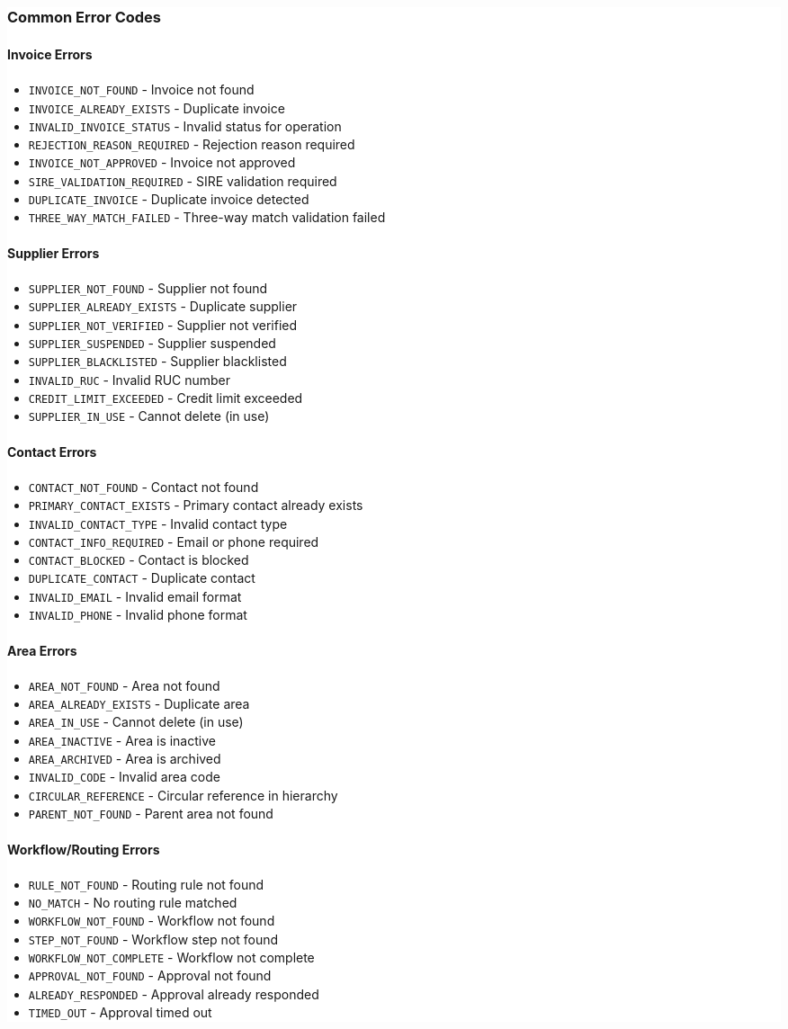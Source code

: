 ### Common Error Codes

#### Invoice Errors

- `INVOICE_NOT_FOUND` - Invoice not found
- `INVOICE_ALREADY_EXISTS` - Duplicate invoice
- `INVALID_INVOICE_STATUS` - Invalid status for operation
- `REJECTION_REASON_REQUIRED` - Rejection reason required
- `INVOICE_NOT_APPROVED` - Invoice not approved
- `SIRE_VALIDATION_REQUIRED` - SIRE validation required
- `DUPLICATE_INVOICE` - Duplicate invoice detected
- `THREE_WAY_MATCH_FAILED` - Three-way match validation failed

#### Supplier Errors

- `SUPPLIER_NOT_FOUND` - Supplier not found
- `SUPPLIER_ALREADY_EXISTS` - Duplicate supplier
- `SUPPLIER_NOT_VERIFIED` - Supplier not verified
- `SUPPLIER_SUSPENDED` - Supplier suspended
- `SUPPLIER_BLACKLISTED` - Supplier blacklisted
- `INVALID_RUC` - Invalid RUC number
- `CREDIT_LIMIT_EXCEEDED` - Credit limit exceeded
- `SUPPLIER_IN_USE` - Cannot delete (in use)

#### Contact Errors

- `CONTACT_NOT_FOUND` - Contact not found
- `PRIMARY_CONTACT_EXISTS` - Primary contact already exists
- `INVALID_CONTACT_TYPE` - Invalid contact type
- `CONTACT_INFO_REQUIRED` - Email or phone required
- `CONTACT_BLOCKED` - Contact is blocked
- `DUPLICATE_CONTACT` - Duplicate contact
- `INVALID_EMAIL` - Invalid email format
- `INVALID_PHONE` - Invalid phone format

#### Area Errors

- `AREA_NOT_FOUND` - Area not found
- `AREA_ALREADY_EXISTS` - Duplicate area
- `AREA_IN_USE` - Cannot delete (in use)
- `AREA_INACTIVE` - Area is inactive
- `AREA_ARCHIVED` - Area is archived
- `INVALID_CODE` - Invalid area code
- `CIRCULAR_REFERENCE` - Circular reference in hierarchy
- `PARENT_NOT_FOUND` - Parent area not found

#### Workflow/Routing Errors

- `RULE_NOT_FOUND` - Routing rule not found
- `NO_MATCH` - No routing rule matched
- `WORKFLOW_NOT_FOUND` - Workflow not found
- `STEP_NOT_FOUND` - Workflow step not found
- `WORKFLOW_NOT_COMPLETE` - Workflow not complete
- `APPROVAL_NOT_FOUND` - Approval not found
- `ALREADY_RESPONDED` - Approval already responded
- `TIMED_OUT` - Approval timed out

